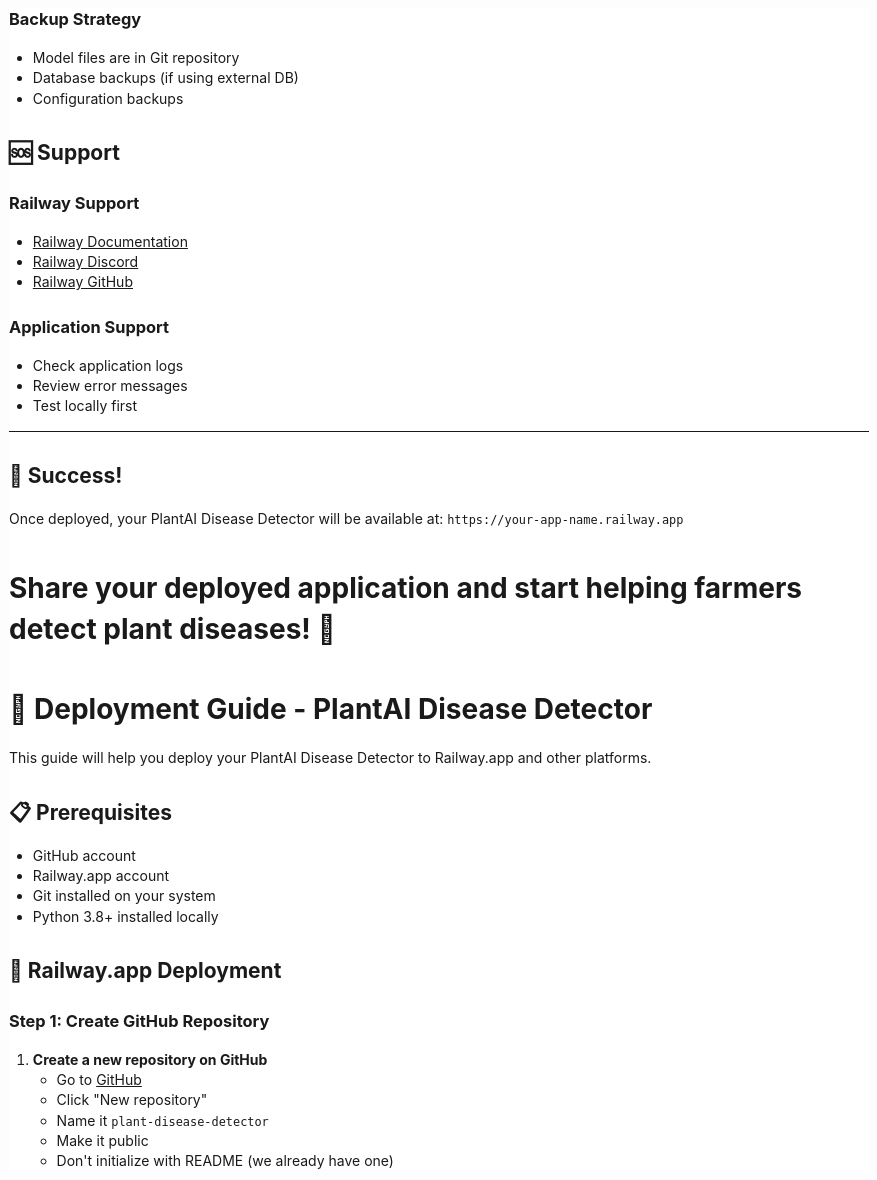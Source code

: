 ### Backup Strategy
- Model files are in Git repository
- Database backups (if using external DB)
- Configuration backups

## 🆘 Support

### Railway Support
- [Railway Documentation](https://docs.railway.app)
- [Railway Discord](https://discord.gg/railway)
- [Railway GitHub](https://github.com/railwayapp)

### Application Support
- Check application logs
- Review error messages
- Test locally first

---

## 🎉 Success!

Once deployed, your PlantAI Disease Detector will be available at:
`https://your-app-name.railway.app`

Share your deployed application and start helping farmers detect plant diseases! 🌱
=======
# 🚀 Deployment Guide - PlantAI Disease Detector

This guide will help you deploy your PlantAI Disease Detector to Railway.app and other platforms.

## 📋 Prerequisites

- GitHub account
- Railway.app account
- Git installed on your system
- Python 3.8+ installed locally

## 🚀 Railway.app Deployment

### Step 1: Create GitHub Repository

1. **Create a new repository on GitHub**
   - Go to [GitHub](https://github.com)
   - Click "New repository"
   - Name it `plant-disease-detector`
   - Make it public
   - Don't initialize with README (we already have one)
